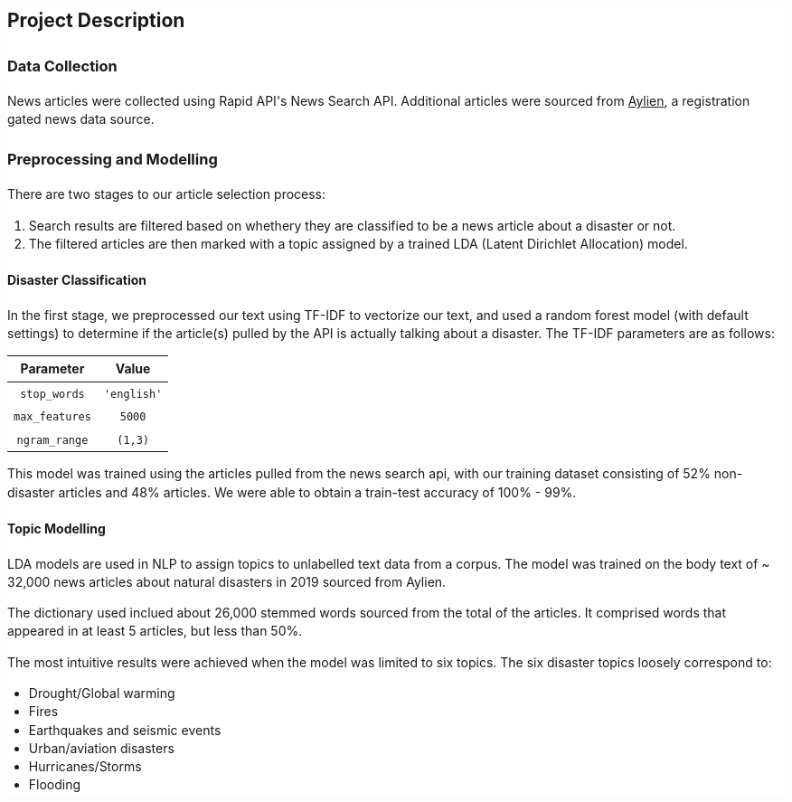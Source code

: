 ## Project Description

### Data Collection

News articles were collected using Rapid API's News Search API. Additional articles were sourced from [Aylien](https://aylien.com/resources/datasets/natural-disasters-dataset-download), a registration gated news data source.

### Preprocessing and Modelling

There are two stages to our article selection process:

1. Search results are filtered based on whethery they are classified to be a news article about a disaster or not.
2. The filtered articles are then marked with a topic assigned by a trained LDA (Latent Dirichlet Allocation) model.

#### Disaster Classification

In the first stage, we preprocessed our text using TF-IDF to vectorize our text, and used a random forest model (with default settings) to determine if the article(s) pulled by the API is actually talking about a disaster.
The TF-IDF parameters are as follows:

| Parameter | Value |
| :-------: | :----: |
| `stop_words` | `'english'` |
| `max_features` | `5000` |
| `ngram_range` | `(1,3)` |

This model was trained using the articles pulled from the news search api,
with our training dataset consisting of 52\% non-disaster articles and 48\% articles.
We were able to obtain a train-test accuracy of 100\% - 99\%.

#### Topic Modelling

LDA models are used in NLP to assign topics to unlabelled text data from a corpus. The model was trained on the body text of \~ 32,000 news articles about natural disasters in 2019 sourced from Aylien. 

The dictionary used inclued about 26,000 stemmed words sourced from the total of the articles. It comprised words that appeared in at least 5 articles, but less than 50%.

The most intuitive results were achieved when the model was limited to six topics. The six disaster topics loosely correspond to:

- Drought/Global warming
- Fires
- Earthquakes and seismic events
- Urban/aviation disasters
- Hurricanes/Storms
- Flooding
